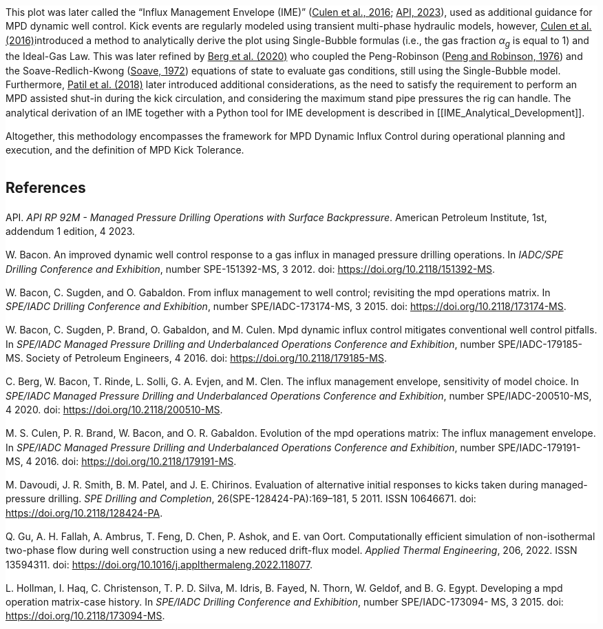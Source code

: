 This plot was later called the “Influx Management Envelope (IME)” ([Culen et al., 2016](https://doi.org/10.2118/179191-MS); [API, 2023](https://store.accuristech.com/standards/api-rp-92m?product_id=1993607&srsltid=AfmBOoqx9RuyDzS0klhgXnTM7_Yt_rPLvs2jYys1q6N2yfpFNJ_26BJf)), used as additional guidance for MPD dynamic well control. Kick events are regularly modeled using transient multi-phase hydraulic models, however, [Culen et al. (2016)](https://doi.org/10.2118/179191-MS)introduced a method to analytically derive the plot using Single-Bubble formulas (i.e., the gas fraction $\alpha_g$ is equal to 1) and the Ideal-Gas Law. This was later refined by [Berg et al. (2020)](https://doi.org/10.2118/200510-MS) who coupled the Peng-Robinson ([Peng and Robinson, 1976](https://doi.org/10.1021/i160057a011)) and the Soave-Redlich-Kwong ([Soave, 1972](https://doi.org/10.1016/0009-2509(72)80096-4)) equations of state to evaluate gas conditions, still using the Single-Bubble model. Furthermore, [Patil et al. (2018)](https://doi.org/10.2118/189995-MS) later introduced additional considerations, as the need to satisfy the requirement to perform an MPD assisted shut-in during the kick circulation, and considering the maximum stand pipe pressures the rig can handle. The analytical derivation of an IME together with a Python tool for IME development is described in [[IME_Analytical_Development]].

Altogether, this methodology encompasses the framework for MPD Dynamic Influx Control during operational planning and execution, and the definition of MPD Kick Tolerance.

## References

API. *API RP 92M - Managed Pressure Drilling Operations with Surface Backpressure*. American Petroleum Institute, 1st, addendum 1 edition, 4 2023.

W. Bacon. An improved dynamic well control response to a gas influx in managed pressure drilling operations. In *IADC/SPE Drilling Conference and Exhibition*, number SPE-151392-MS, 3 2012. doi: https://doi.org/10.2118/151392-MS.

W. Bacon, C. Sugden, and O. Gabaldon. From influx management to well control; revisiting the mpd operations matrix. In *SPE/IADC Drilling Conference and Exhibition*, number SPE/IADC-173174-MS, 3 2015. doi: https://doi.org/10.2118/173174-MS.

W. Bacon, C. Sugden, P. Brand, O. Gabaldon, and M. Culen. Mpd dynamic influx control mitigates conventional well control pitfalls. In *SPE/IADC Managed Pressure Drilling and Underbalanced Operations Conference and Exhibition*, number SPE/IADC-179185-MS. Society of Petroleum Engineers, 4 2016. doi: https://doi.org/10.2118/179185-MS.

C. Berg, W. Bacon, T. Rinde, L. Solli, G. A. Evjen, and M. Clen. The influx management envelope, sensitivity of model choice. In *SPE/IADC Managed Pressure Drilling and Underbalanced Operations Conference and Exhibition*, number SPE/IADC-200510-MS, 4 2020. doi: https://doi.org/10.2118/200510-MS.

M. S. Culen, P. R. Brand, W. Bacon, and O. R. Gabaldon. Evolution of the mpd operations matrix: The influx management envelope. In *SPE/IADC Managed Pressure Drilling and Underbalanced Operations Conference and Exhibition*, number SPE/IADC-179191-MS, 4 2016. doi: https://doi.org/10.2118/179191-MS.

M. Davoudi, J. R. Smith, B. M. Patel, and J. E. Chirinos. Evaluation of alternative initial responses to kicks taken during managed-pressure drilling. *SPE Drilling and Completion*, 26(SPE-128424-PA):169–181, 5 2011. ISSN 10646671. doi: https://doi.org/10.2118/128424-PA.

Q. Gu, A. H. Fallah, A. Ambrus, T. Feng, D. Chen, P. Ashok, and E. van Oort. Computationally efficient simulation of non-isothermal two-phase flow during well construction using a new reduced drift-flux model. *Applied Thermal Engineering*, 206, 2022. ISSN 13594311. doi: https://doi.org/10.1016/j.applthermaleng.2022.118077.

L. Hollman, I. Haq, C. Christenson, T. P. D. Silva, M. Idris, B. Fayed, N. Thorn, W. Geldof, and B. G. Egypt. Developing a mpd operation matrix-case history. In *SPE/IADC Drilling Conference and Exhibition*, number SPE/IADC-173094- MS, 3 2015. doi: https://doi.org/10.2118/173094-MS.


[^1]: The Riser Max. Working Pressure (\(P_{RMWP})\ is based on marine riser max. burst pressure, and differential pressure evaluated at Lower Marine Riser Package (LMRP). The Riser Max. Working Pressure ($P_{RMWP}$) is determined after Equations 1.1 and 1.2, where $P_{PRV_{Riser}}$ corresponds to the marine riser PRV setting. $P_{RMWP_1} = P_{RMWP_{lim}} − (\rho_{SMW} + \Delta{\rho_{PT_{mudline}}} − \rho_{seawater})\ Z_{mudline}\ g$ (1.1), $P_{RMWP} = min(P_{RMWP_1}, P_{PRV_{Riser}})$ (1.2)
[jekyll-docs]: https://jekyllrb.com/docs/home
[jekyll-gh]:   https://github.com/jekyll/jekyll
[jekyll-talk]: https://talk.jekyllrb.com/